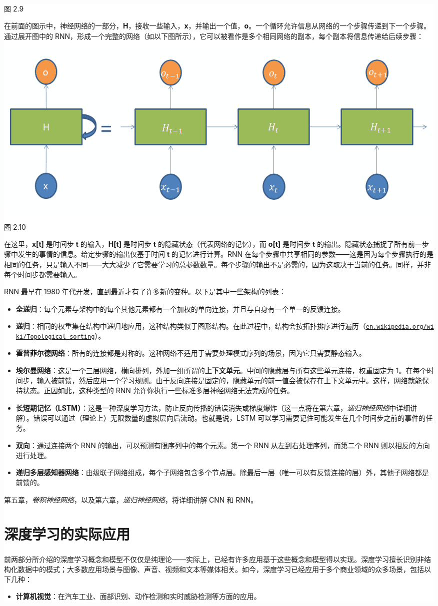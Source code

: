 图 2.9

在前面的图示中，神经网络的一部分，**H**，接收一些输入，**x**，并输出一个值，**o**。一个循环允许信息从网络的一个步骤传递到下一个步骤。通过展开图中的 RNN，形成一个完整的网络（如以下图所示），它可以被看作是多个相同网络的副本，每个副本将信息传递给后续步骤：

![](img/582aac54-452c-4688-b416-f4fc1b84bce4.png)

图 2.10

在这里，**x[t]** 是时间步 **t** 的输入，**H[t]** 是时间步 **t** 的隐藏状态（代表网络的记忆），而 **o[t]** 是时间步 **t** 的输出。隐藏状态捕捉了所有前一步骤中发生的事情的信息。给定步骤的输出仅基于时间 **t** 的记忆进行计算。RNN 在每个步骤中共享相同的参数——这是因为每个步骤执行的是相同的任务，只是输入不同——大大减少了它需要学习的总参数数量。每个步骤的输出不是必需的，因为这取决于当前的任务。同样，并非每个时间步都需要输入。

RNN 最早在 1980 年代开发，直到最近才有了许多新的变种。以下是其中一些架构的列表：

+   **全递归**：每个元素与架构中的每个其他元素都有一个加权的单向连接，并且与自身有一个单一的反馈连接。

+   **递归**：相同的权重集在结构中递归地应用，这种结构类似于图形结构。在此过程中，结构会按拓扑排序进行遍历（[`en.wikipedia.org/wiki/Topological_sorting`](https://en.wikipedia.org/wiki/Topological_sorting)）。

+   **霍普菲尔德网络**：所有的连接都是对称的。这种网络不适用于需要处理模式序列的场景，因为它只需要静态输入。

+   **埃尔曼网络**：这是一个三层网络，横向排列，外加一组所谓的**上下文单元**。中间的隐藏层与所有这些单元连接，权重固定为 1。在每个时间步，输入被前馈，然后应用一个学习规则。由于反向连接是固定的，隐藏单元的前一值会被保存在上下文单元中。这样，网络就能保持状态。正因如此，这种类型的 RNN 允许你执行一些标准多层神经网络无法完成的任务。

+   **长短期记忆（LSTM）**：这是一种深度学习方法，防止反向传播的错误消失或梯度爆炸（这一点将在第六章，*递归神经网络*中详细讲解）。错误可以通过（理论上）无限数量的虚拟层向后流动。也就是说，LSTM 可以学习需要记住可能发生在几个时间步之前的事件的任务。

+   **双向**：通过连接两个 RNN 的输出，可以预测有限序列中的每个元素。第一个 RNN 从左到右处理序列，而第二个 RNN 则以相反的方向进行处理。

+   **递归多层感知器网络**：由级联子网络组成，每个子网络包含多个节点层。除最后一层（唯一可以有反馈连接的层）外，其他子网络都是前馈的。

第五章，*卷积神经网络*，以及第六章，*递归神经网络*，将详细讲解 CNN 和 RNN。

# 深度学习的实际应用

前两部分所介绍的深度学习概念和模型不仅仅是纯理论——实际上，已经有许多应用基于这些概念和模型得以实现。深度学习擅长识别非结构化数据中的模式；大多数应用场景与图像、声音、视频和文本等媒体相关。如今，深度学习已经应用于多个商业领域的众多场景，包括以下几种：

+   **计算机视觉**：在汽车工业、面部识别、动作检测和实时威胁检测等方面的应用。
